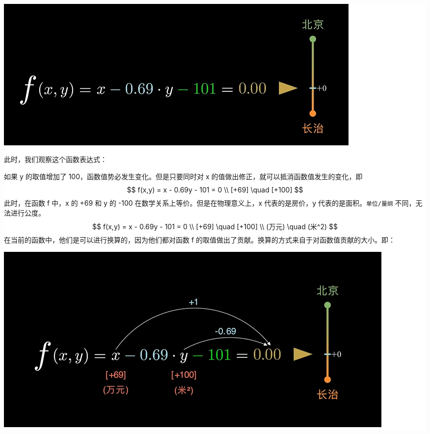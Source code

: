 ![image-20240304224032237](/img/machine_learning/image-20240304224032237.png)

此时，我们观察这个函数表达式：

如果 y 的取值增加了 100，函数值势必发生变化。但是只要同时对 x 的值做出修正，就可以抵消函数值发生的变化，即
$$
f(x,y) = x - 0.69y - 101 = 0 \\
     [+69]  \quad   [+100]
$$
此时，在函数 f 中，x 的 +69 和 y 的 -100 在数学关系上等价。但是在物理意义上，x 代表的是房价，y 代表的是面积。`单位/量纲` 不同，无法进行公度。
$$
f(x,y) = x - 0.69y - 101 = 0 \\
     [+69]  \quad   [+100]  \\
    (万元)   \quad   (米^2)
$$
在当前的函数中，他们是可以进行换算的，因为他们都对函数 f 的取值做出了贡献。换算的方式来自于对函数值贡献的大小。即：

![image-20240304225027111](/img/machine_learning/image-20240304225027111.png)
